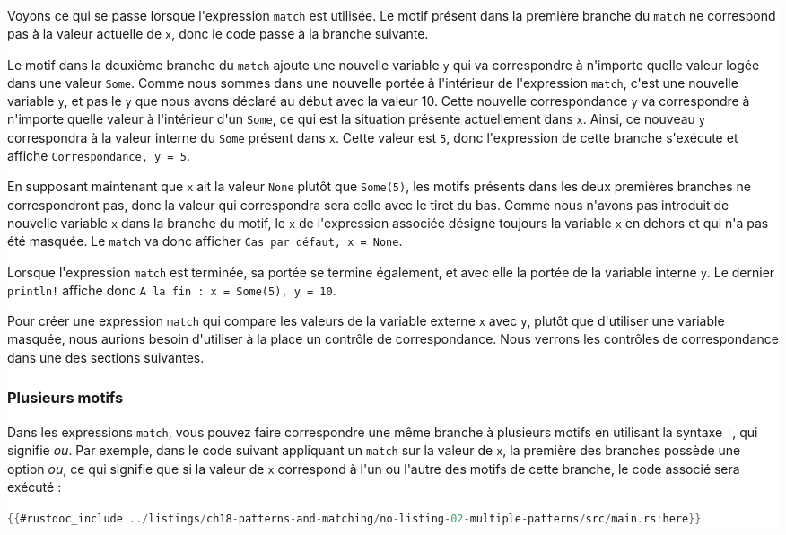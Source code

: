 

Voyons ce qui se passe lorsque l'expression `match` est utilisée. Le motif
présent dans la première branche du `match` ne correspond pas à la valeur
actuelle de `x`, donc le code passe à la branche suivante.



Le motif dans la deuxième branche du `match` ajoute une nouvelle variable `y`
qui va correspondre à n'importe quelle valeur logée dans une valeur `Some`.
Comme nous sommes dans une nouvelle portée à l'intérieur de l'expression
`match`, c'est une nouvelle variable `y`, et pas le `y` que nous avons
déclaré au début avec la valeur 10. Cette nouvelle correspondance `y` va
correspondre à n'importe quelle valeur à l'intérieur d'un `Some`, ce qui est
la situation présente actuellement dans `x`. Ainsi, ce nouveau `y` correspondra
à la valeur interne du `Some` présent dans `x`. Cette valeur est `5`, donc
l'expression de cette branche s'exécute et affiche `Correspondance, y = 5`.



En supposant maintenant que `x` ait la valeur `None` plutôt que `Some(5)`, les
motifs présents dans les deux premières branches ne correspondront pas, donc la
valeur qui correspondra sera celle avec le tiret du bas. Comme nous n'avons pas
introduit de nouvelle variable `x` dans la branche du motif, le `x` de
l'expression associée désigne toujours la variable `x` en dehors et qui n'a pas
été masquée. Le `match` va donc afficher `Cas par défaut, x = None`.



Lorsque l'expression `match` est terminée, sa portée se termine également, et
avec elle la portée de la variable interne `y`. Le dernier `println!` affiche
donc `A la fin : x = Some(5), y = 10`.



Pour créer une expression `match` qui compare les valeurs de la variable
externe `x` avec `y`, plutôt que d'utiliser une variable masquée, nous aurions
besoin d'utiliser à la place un contrôle de correspondance. Nous verrons les
contrôles de correspondance dans une des sections suivantes.



### Plusieurs motifs



Dans les expressions `match`, vous pouvez faire correspondre une même branche à
plusieurs motifs en utilisant la syntaxe `|`, qui signifie *ou*. Par exemple,
dans le code suivant appliquant un `match` sur la valeur de `x`, la première
des branches possède une option *ou*, ce qui signifie que si la valeur de `x`
correspond à l'un ou l'autre des motifs de cette branche, le code associé sera
exécuté :



```rust
{{#rustdoc_include ../listings/ch18-patterns-and-matching/no-listing-02-multiple-patterns/src/main.rs:here}}
```


